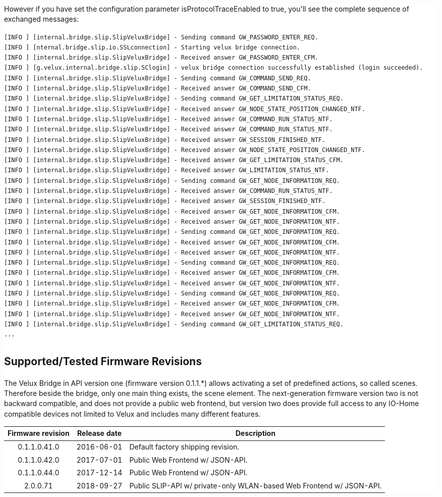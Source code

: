 However if you have set the configuration parameter isProtocolTraceEnabled to true, you'll see the complete sequence of exchanged messages:

```
[INFO ] [internal.bridge.slip.SlipVeluxBridge] - Sending command GW_PASSWORD_ENTER_REQ.
[INFO ] [nternal.bridge.slip.io.SSLconnection] - Starting velux bridge connection.
[INFO ] [internal.bridge.slip.SlipVeluxBridge] - Received answer GW_PASSWORD_ENTER_CFM.
[INFO ] [g.velux.internal.bridge.slip.SClogin] - velux bridge connection successfully established (login succeeded).
[INFO ] [internal.bridge.slip.SlipVeluxBridge] - Sending command GW_COMMAND_SEND_REQ.
[INFO ] [internal.bridge.slip.SlipVeluxBridge] - Received answer GW_COMMAND_SEND_CFM.
[INFO ] [internal.bridge.slip.SlipVeluxBridge] - Sending command GW_GET_LIMITATION_STATUS_REQ.
[INFO ] [internal.bridge.slip.SlipVeluxBridge] - Received answer GW_NODE_STATE_POSITION_CHANGED_NTF.
[INFO ] [internal.bridge.slip.SlipVeluxBridge] - Received answer GW_COMMAND_RUN_STATUS_NTF.
[INFO ] [internal.bridge.slip.SlipVeluxBridge] - Received answer GW_COMMAND_RUN_STATUS_NTF.
[INFO ] [internal.bridge.slip.SlipVeluxBridge] - Received answer GW_SESSION_FINISHED_NTF.
[INFO ] [internal.bridge.slip.SlipVeluxBridge] - Received answer GW_NODE_STATE_POSITION_CHANGED_NTF.
[INFO ] [internal.bridge.slip.SlipVeluxBridge] - Received answer GW_GET_LIMITATION_STATUS_CFM.
[INFO ] [internal.bridge.slip.SlipVeluxBridge] - Received answer GW_LIMITATION_STATUS_NTF.
[INFO ] [internal.bridge.slip.SlipVeluxBridge] - Sending command GW_GET_NODE_INFORMATION_REQ.
[INFO ] [internal.bridge.slip.SlipVeluxBridge] - Received answer GW_COMMAND_RUN_STATUS_NTF.
[INFO ] [internal.bridge.slip.SlipVeluxBridge] - Received answer GW_SESSION_FINISHED_NTF.
[INFO ] [internal.bridge.slip.SlipVeluxBridge] - Received answer GW_GET_NODE_INFORMATION_CFM.
[INFO ] [internal.bridge.slip.SlipVeluxBridge] - Received answer GW_GET_NODE_INFORMATION_NTF.
[INFO ] [internal.bridge.slip.SlipVeluxBridge] - Sending command GW_GET_NODE_INFORMATION_REQ.
[INFO ] [internal.bridge.slip.SlipVeluxBridge] - Received answer GW_GET_NODE_INFORMATION_CFM.
[INFO ] [internal.bridge.slip.SlipVeluxBridge] - Received answer GW_GET_NODE_INFORMATION_NTF.
[INFO ] [internal.bridge.slip.SlipVeluxBridge] - Sending command GW_GET_NODE_INFORMATION_REQ.
[INFO ] [internal.bridge.slip.SlipVeluxBridge] - Received answer GW_GET_NODE_INFORMATION_CFM.
[INFO ] [internal.bridge.slip.SlipVeluxBridge] - Received answer GW_GET_NODE_INFORMATION_NTF.
[INFO ] [internal.bridge.slip.SlipVeluxBridge] - Sending command GW_GET_NODE_INFORMATION_REQ.
[INFO ] [internal.bridge.slip.SlipVeluxBridge] - Received answer GW_GET_NODE_INFORMATION_CFM.
[INFO ] [internal.bridge.slip.SlipVeluxBridge] - Received answer GW_GET_NODE_INFORMATION_NTF.
[INFO ] [internal.bridge.slip.SlipVeluxBridge] - Sending command GW_GET_LIMITATION_STATUS_REQ.
...
```


## Supported/Tested Firmware Revisions

The Velux Bridge in API version one (firmware version 0.1.1.*) allows activating a set of predefined actions, so called scenes. Therefore beside the bridge, only one main thing exists, the scene element. The next-generation firmware version two is not backward compatible, and does not provide a public web frontend, but version two does provide full access to any IO-Home compatible devices not limited to Velux and includes many different features.

| Firmware revision | Release date | Description                                                             |
|:-----------------:|:------------:|-------------------------------------------------------------------------|
| 0.1.1.0.41.0      | 2016-06-01   | Default factory shipping revision.                                      |
| 0.1.1.0.42.0      | 2017-07-01   | Public Web Frontend w/ JSON-API.                                        |
| 0.1.1.0.44.0      | 2017-12-14   | Public Web Frontend w/ JSON-API.                                        |
| 2.0.0.71	    | 2018-09-27   | Public SLIP-API w/ private-only WLAN-based Web Frontend w/ JSON-API.    |
